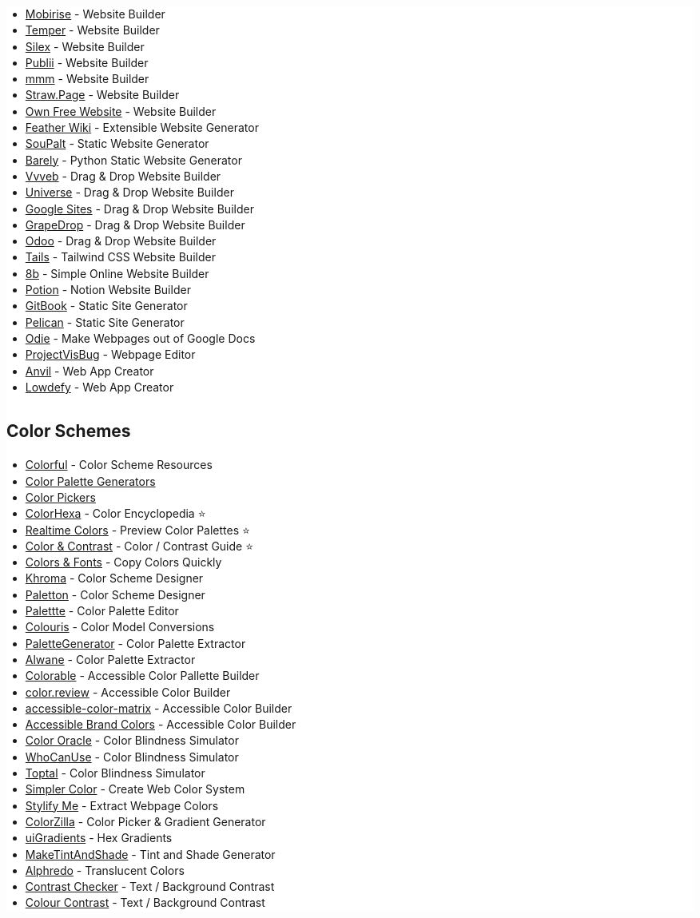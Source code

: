 * [Mobirise](https://mobirise.com/) - Website Builder
* [Temper](https://temper.one/) - Website Builder
* [Silex](https://www.silex.me/) - Website Builder
* [Publii](https://getpublii.com/) - Website Builder
* [mmm](https://mmm.page/) - Website Builder
* [Straw.Page](https://straw.page/) - Website Builder
* [Own Free Website](https://www.own-free-website.com) - Website Builder
* [Feather Wiki](https://feather.wiki/) - Extensible Website Generator
* [SouPalt](https://soupault.app/) - Static Website Generator
* [Barely](https://github.com/charludo/barely) - Python Static Website Generator
* [Vvveb](https://www.vvveb.com/) - Drag & Drop Website Builder
* [Universe](https://onuniverse.com/) - Drag & Drop Website Builder
* [Google Sites](https://sites.google.com/) - Drag & Drop Website Builder
* [GrapeDrop](https://grapedrop.com/) - Drag & Drop Website Builder
* [Odoo](https://www.odoo.com/app/website) - Drag & Drop Website Builder
* [Tails](https://devdojo.com/tails) - Tailwind CSS Website Builder
* [8b](https://8b.com/) - Simple Online Website Builder
* [Potion](https://potion.so/) - Notion Website Builder
* [GitBook](https://www.gitbook.com/) - Static Site Generator
* [Pelican](https://getpelican.com/) - Static Site Generator
* [Odie](https://odie.us/) - Make Webpages out of Google Docs
* [ProjectVisBug](https://visbug.web.app) - Webpage Editor
* [Anvil](https://anvil.works/) - Web App Creator
* [Lowdefy](https://lowdefy.com/) - Web App Creator

## Color Schemes

* [Colorful](https://github.com/Siddharth11/Colorful) - Color Scheme Resources
* [Color Palette Generators](https://www.reddit.com/r/FREEMEDIAHECKYEAH/wiki/image-tools#wiki_.25B7_palette_generators)
* [Color Pickers](https://www.reddit.com/r/FREEMEDIAHECKYEAH/wiki/image-tools#wiki_.25B7_color_pickers)
* [ColorHexa](https://www.colorhexa.com/) - Color Encyclopedia ⭐
* [Realtime Colors](https://realtimecolors.com/) - Preview Color Palettes ⭐
* [Color & Contrast](https://colorandcontrast.com/) - Color / Contrast Guide ⭐
* [Colors & Fonts](https://www.colorsandfonts.com/) - Copy Colors Quickly
* [Khroma](https://www.khroma.co/) - Color Scheme Designer
* [Paletton](https://paletton.com/) - Color Scheme Designer
* [Palettte](https://palettte.app/) - Color Palette Editor
* [Colouris](https://colouris.surge.sh/) - Color Model Conversions
* [PaletteGenerator](https://palettegenerator.com/) - Color Palette Extractor
* [Alwane](https://alwane.io/) - Color Palette Extractor
* [Colorable](https://colorable.jxnblk.com/) - Accessible Color Pallette Builder
* [color.review](https://color.review/) - Accessible Color Builder
* [accessible-color-matrix](https://toolness.github.io/accessible-color-matrix/) - Accessible Color Builder
* [Accessible Brand Colors](https://abc.useallfive.com/) - Accessible Color Builder
* [Color Oracle](https://colororacle.org/) - Color Blindness Simulator
* [WhoCanUse](https://www.whocanuse.com/) - Color Blindness Simulator
* [Toptal](https://www.toptal.com/designers/colorfilter) - Color Blindness Simulator
* [Simpler Color](https://github.com/arnelenero/simpler-color) - Create Web Color System
* [Stylify Me](http://stylifyme.com/) - Extract Webpage Colors
* [ColorZilla](https://www.colorzilla.com/) - Color Picker & Gradient Generator
* [uiGradients](https://uigradients.com/) - Hex Gradients
* [MakeTintAndShade](https://maketintsandshades.com/) - Tint and Shade Generator
* [Alphredo](https://alphredo.app/) - Translucent Colors
* [Contrast Checker](https://webaim.org/resources/contrastchecker/) - Text / Background Contrast
* [Colour Contrast](https://colourcontrast.cc/) - Text / Background Contrast
